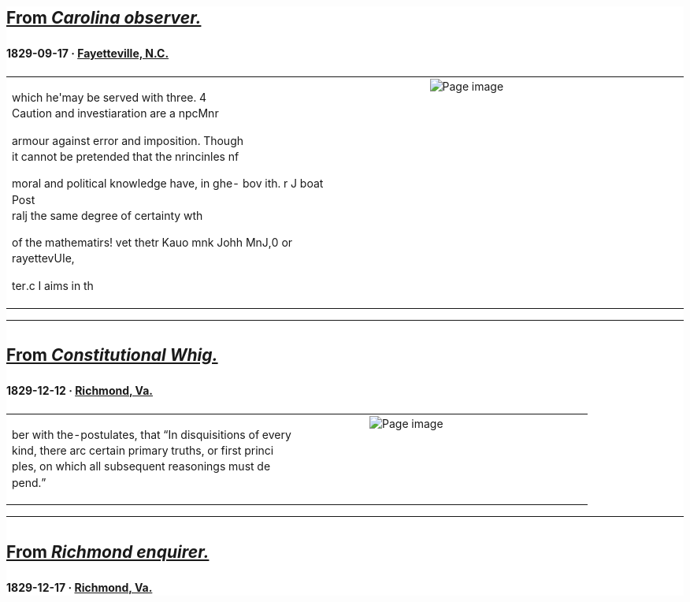 
## [From _Carolina observer._](https://newspapers.digitalnc.org/lccn/sn83045025/1829-09-17/ed-1/seq-3/)

#### 1829-09-17 &middot; [Fayetteville, N.C.](http://dbpedia.org/resource/Fayetteville%2C_North_Carolina)

<table style="width: 100%;"><tr><td style="width: 50%">

  
  
which he&#x27;may be served with three. 4  
Caution and investiaration are a npcMnr  
  
armour against error and imposition. Though  
it cannot be pretended that the nrincinles nf  
  
moral and political knowledge have, in ghe- bov ith. r J boat Post  
ralj the same degree of certainty wth  
  
of the mathematirs! vet thetr Kauo mnk Johh MnJ,0 or rayettevUIe,  
  
ter.c I aims in th
</td><td style="width: 50%; max-height: 75%; margin: auto; display: block;">
<img alt="Page image" src="https://newspapers.digitalnc.org/images/iiif/batch_ncu_CarObsF3n_ver01%2Fdata%2F1829091701%2F0273.jp2/pct:39.783511269276396,9.290750725839901,37.855871886120994,5.2364164247200335/!600,600/0/default.jpg"/>
</td>
</tr></table>

---

## [From _Constitutional Whig._](https://www.loc.gov/resource/sn83045110/1829-12-12/ed-1/?sp=4)

#### 1829-12-12 &middot; [Richmond, Va.](http://dbpedia.org/resource/Richmond%2C_Virginia)

<table style="width: 100%;"><tr><td style="width: 50%">

  
ber with the-postulates, that “In disquisitions of every  
kind, there arc certain primary truths, or first princi­  
ples, on which all subsequent reasonings must de­  
pend.”
</td><td style="width: 50%; max-height: 75%; margin: auto; display: block;">
<img alt="Page image" src="https://tile.loc.gov/image-services/iiif/service:ndnp:vi:batch_vi_naturals_ver01:data:sn83045110:00414184315:1829121201:0398/pct:60.437470280551594,35.55773233745561,17.551645797009563,2.024407167054406/!600,600/0/default.jpg"/>
</td>
</tr></table>

---

## [From _Richmond enquirer._](https://www.loc.gov/resource/sn84024735/1829-12-17/ed-1/?sp=1)

#### 1829-12-17 &middot; [Richmond, Va.](http://dbpedia.org/resource/Richmond%2C_Virginia)
